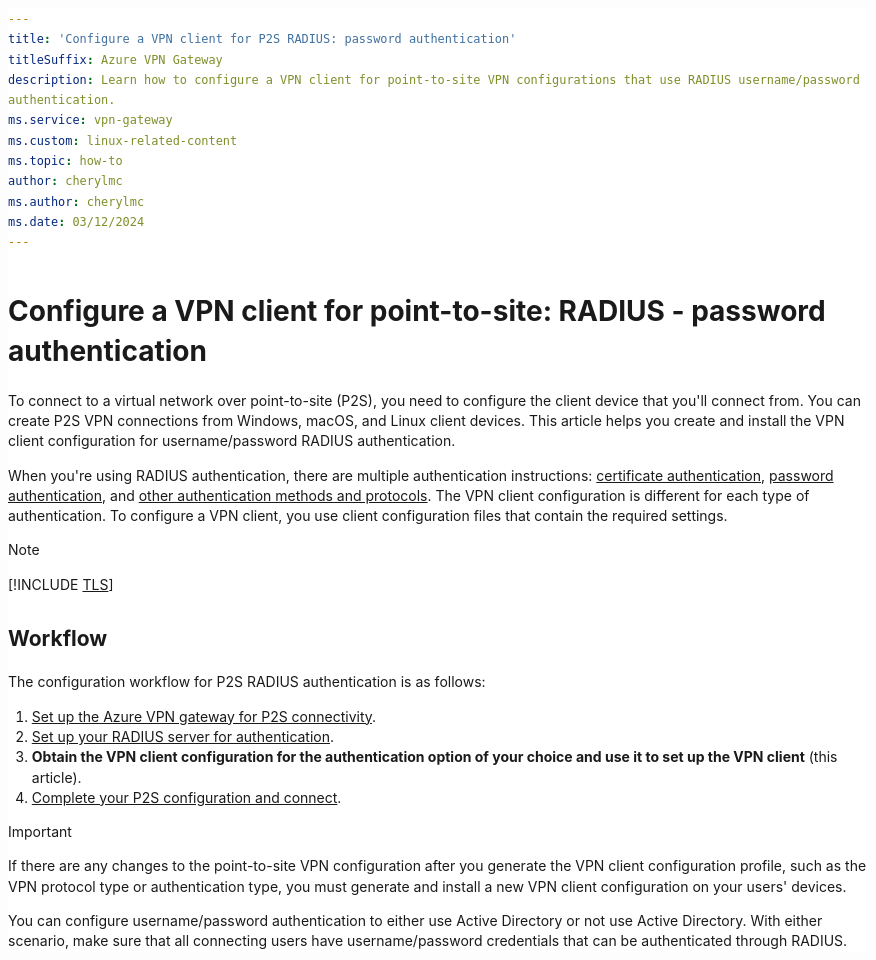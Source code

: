 ```yaml
---
title: 'Configure a VPN client for P2S RADIUS: password authentication'
titleSuffix: Azure VPN Gateway
description: Learn how to configure a VPN client for point-to-site VPN configurations that use RADIUS username/password authentication.
ms.service: vpn-gateway
ms.custom: linux-related-content
ms.topic: how-to
author: cherylmc
ms.author: cherylmc 
ms.date: 03/12/2024
---
```

# Configure a VPN client for point-to-site: RADIUS - password authentication

To connect to a virtual network over point-to-site (P2S), you need to configure the client device that you'll connect from. You can create P2S VPN connections from Windows, macOS, and Linux client devices. This article helps you create and install the VPN client configuration for username/password RADIUS authentication.

When you're using RADIUS authentication, there are multiple authentication instructions: [certificate authentication](point-to-site-vpn-client-configuration-radius-certificate.md), [password authentication](point-to-site-vpn-client-configuration-radius-password.md), and [other authentication methods and protocols](point-to-site-vpn-client-configuration-radius-other.md). The VPN client configuration is different for each type of authentication. To configure a VPN client, you use client configuration files that contain the required settings.

>[!NOTE]
> [!INCLUDE [TLS](../../includes/vpn-gateway-tls-change.md)]
>

## Workflow

The configuration workflow for P2S RADIUS authentication is as follows:

1. [Set up the Azure VPN gateway for P2S connectivity](point-to-site-how-to-radius-ps.md).
1. [Set up your RADIUS server for authentication](point-to-site-how-to-radius-ps.md#radius).
1. **Obtain the VPN client configuration for the authentication option of your choice and use it to set up the VPN client** (this article).
1. [Complete your P2S configuration and connect](point-to-site-how-to-radius-ps.md).

>[!IMPORTANT]
>If there are any changes to the point-to-site VPN configuration after you generate the VPN client configuration profile, such as the VPN protocol type or authentication type, you must generate and install a new VPN client configuration on your users' devices.
>

You can configure username/password authentication to either use Active Directory or not use Active Directory. With either scenario, make sure that all connecting users have username/password credentials that can be authenticated through RADIUS.
